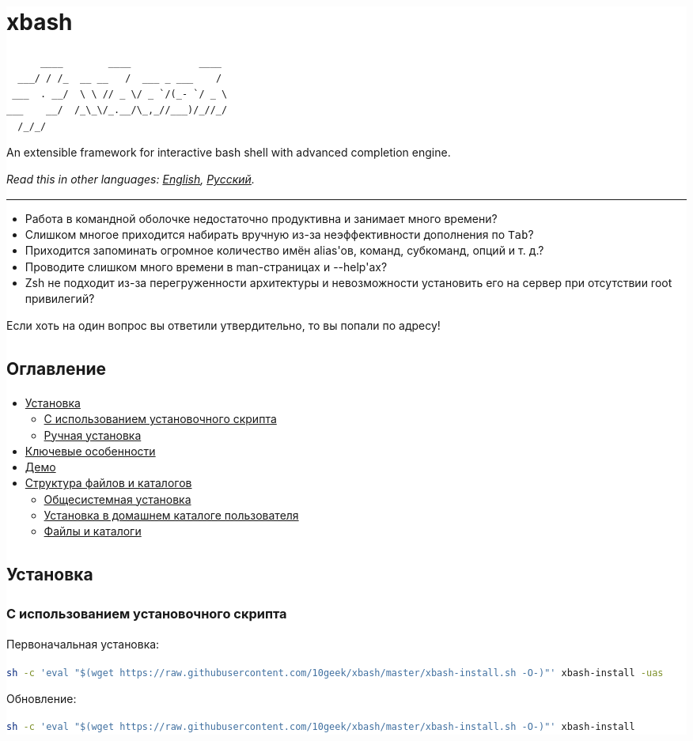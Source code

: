 # xbash

```
      ____        ____            ____
  ___/ / /_  __ __   /  ___ _ ___    /
 ___  . __/  \ \ // _ \/ _ `/(_- `/ _ \
___    __/  /_\_\/_.__/\_,_//___)/_//_/
  /_/_/
```

An extensible framework for interactive bash shell with advanced completion engine.

*Read this in other languages: [English](README.md), [Русский](README.ru.md).*

---

- Работа в командной оболочке недостаточно продуктивна и занимает много времени?
- Слишком многое приходится набирать вручную из-за неэффективности дополнения по <kbd>Tab</kbd>?
- Приходится запоминать огромное количество имён alias'ов, команд, субкоманд, опций и т. д.?
- Проводите слишком много времени в man-страницах и --help'ах?
- Zsh не подходит из-за перегруженности архитектуры и невозможности установить его на сервер при отсутствии root привилегий?

Если хоть на один вопрос вы ответили утвердительно, то вы попали по адресу!


## Оглавление

- [Установка](#установка)
	- [С использованием установочного скрипта](#с-использованием-установочного-скрипта)
	- [Ручная установка](#ручная-установка)
- [Ключевые особенности](#ключевые-особенности)
- [Демо](#демо)
- [Структура файлов и каталогов](#структура-файлов-и-каталогов)
	- [Общесистемная установка](#общесистемная-установка)
	- [Установка в домашнем каталоге пользователя](#установка-в-домашний-каталог-пользователя)
	- [Файлы и каталоги](#файлы-и-каталоги)


## Установка

### С использованием установочного скрипта

Первоначальная установка:
```sh
sh -c 'eval "$(wget https://raw.githubusercontent.com/10geek/xbash/master/xbash-install.sh -O-)"' xbash-install -uas
```

Обновление:
```sh
sh -c 'eval "$(wget https://raw.githubusercontent.com/10geek/xbash/master/xbash-install.sh -O-)"' xbash-install
```

